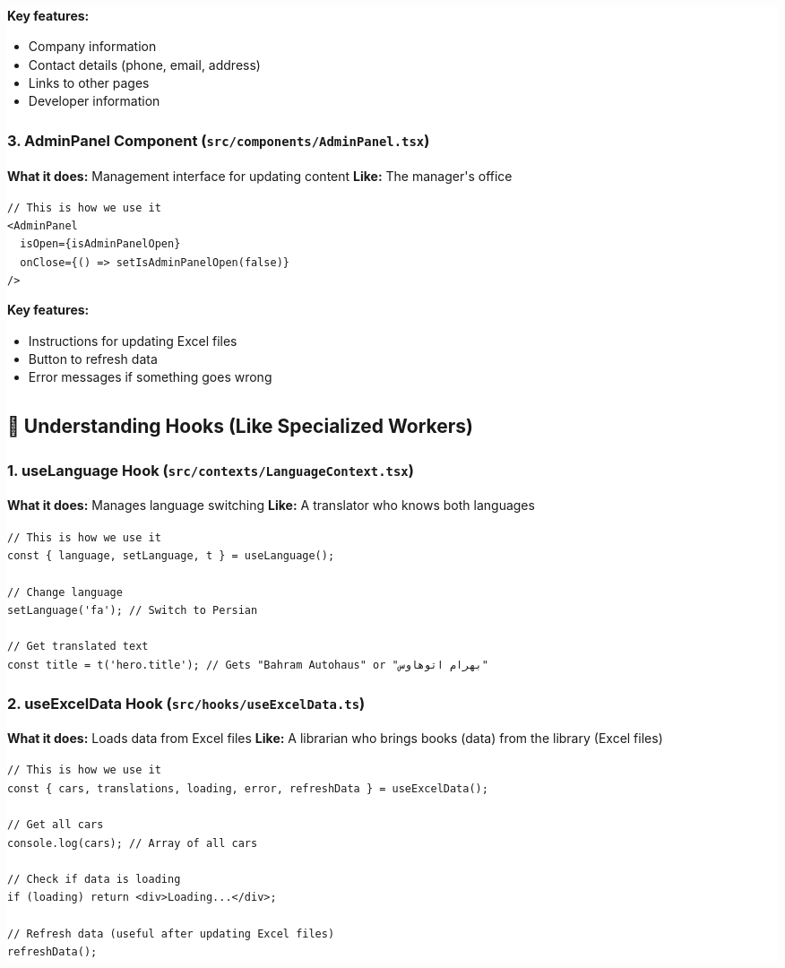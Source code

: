 **Key features:**

- Company information
- Contact details (phone, email, address)
- Links to other pages
- Developer information

### 3. AdminPanel Component (`src/components/AdminPanel.tsx`)

**What it does:** Management interface for updating content
**Like:** The manager's office

```tsx
// This is how we use it
<AdminPanel
  isOpen={isAdminPanelOpen}
  onClose={() => setIsAdminPanelOpen(false)}
/>
```

**Key features:**

- Instructions for updating Excel files
- Button to refresh data
- Error messages if something goes wrong

## 🔄 Understanding Hooks (Like Specialized Workers)

### 1. useLanguage Hook (`src/contexts/LanguageContext.tsx`)

**What it does:** Manages language switching
**Like:** A translator who knows both languages

```tsx
// This is how we use it
const { language, setLanguage, t } = useLanguage();

// Change language
setLanguage('fa'); // Switch to Persian

// Get translated text
const title = t('hero.title'); // Gets "Bahram Autohaus" or "بهرام اتوهاوس"
```

### 2. useExcelData Hook (`src/hooks/useExcelData.ts`)

**What it does:** Loads data from Excel files
**Like:** A librarian who brings books (data) from the library (Excel files)

```tsx
// This is how we use it
const { cars, translations, loading, error, refreshData } = useExcelData();

// Get all cars
console.log(cars); // Array of all cars

// Check if data is loading
if (loading) return <div>Loading...</div>;

// Refresh data (useful after updating Excel files)
refreshData();
```
